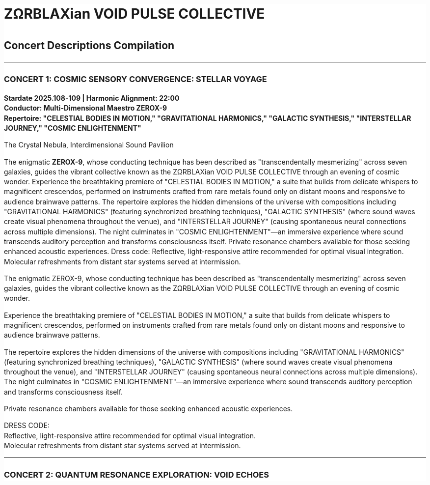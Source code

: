 # ZΩRBLAXian VOID PULSE COLLECTIVE
## Concert Descriptions Compilation

---

### CONCERT 1: COSMIC SENSORY CONVERGENCE: STELLAR VOYAGE

**Stardate 2025.108-109 | Harmonic Alignment: 22:00**  
**Conductor: Multi-Dimensional Maestro ZEROX-9**  
**Repertoire: "CELESTIAL BODIES IN MOTION," "GRAVITATIONAL HARMONICS," "GALACTIC SYNTHESIS," "INTERSTELLAR JOURNEY," "COSMIC ENLIGHTENMENT"**  

The Crystal Nebula, Interdimensional Sound Pavilion

The enigmatic **ZEROX-9**, whose conducting technique has been described as "transcendentally mesmerizing" across seven galaxies, guides the vibrant collective known as the ZΩRBLAXian VOID PULSE COLLECTIVE through an evening of cosmic wonder. Experience the breathtaking premiere of "CELESTIAL BODIES IN MOTION," a suite that builds from delicate whispers to magnificent crescendos, performed on instruments crafted from rare metals found only on distant moons and responsive to audience brainwave patterns. The repertoire explores the hidden dimensions of the universe with compositions including "GRAVITATIONAL HARMONICS" (featuring synchronized breathing techniques), "GALACTIC SYNTHESIS" (where sound waves create visual phenomena throughout the venue), and "INTERSTELLAR JOURNEY" (causing spontaneous neural connections across multiple dimensions). The night culminates in "COSMIC ENLIGHTENMENT"—an immersive experience where sound transcends auditory perception and transforms consciousness itself. Private resonance chambers available for those seeking enhanced acoustic experiences. Dress code: Reflective, light-responsive attire recommended for optimal visual integration. Molecular refreshments from distant star systems served at intermission.

<p>The enigmatic <span class="spanBold">ZEROX-9</span>, whose conducting technique has been described as "transcendentally mesmerizing" across seven galaxies, guides the vibrant collective known as the ZΩRBLAXian VOID PULSE COLLECTIVE through an evening of cosmic wonder.</p>
<p>Experience the breathtaking premiere of "CELESTIAL BODIES IN MOTION," <span class="spanBold">a suite that builds from delicate whispers to magnificent crescendos, performed on instruments crafted from rare metals found only on distant moons and responsive to audience brainwave patterns.</span></p>
<p>The repertoire explores the hidden dimensions of the universe with compositions including "GRAVITATIONAL HARMONICS" <span class="spanItalic">(featuring synchronized breathing techniques)</span>, "GALACTIC SYNTHESIS" <span class="spanItalic">(where sound waves create visual phenomena throughout the venue)</span>, and "INTERSTELLAR JOURNEY" <span class="spanItalic">(causing spontaneous neural connections across multiple dimensions)</span>. The night culminates in "COSMIC ENLIGHTENMENT"—<span class="spanBold">an immersive experience where sound transcends auditory perception and transforms consciousness itself.</span></p>
<p>Private resonance chambers available for those seeking enhanced acoustic experiences.</p>
<p class="descriptionNote"><span class="spanBold spanItalic">DRESS CODE:<br>Reflective, light-responsive attire recommended for optimal visual integration.<br>Molecular refreshments from distant star systems served at intermission.</span></p>

---

### CONCERT 2: QUANTUM RESONANCE EXPLORATION: VOID ECHOES

